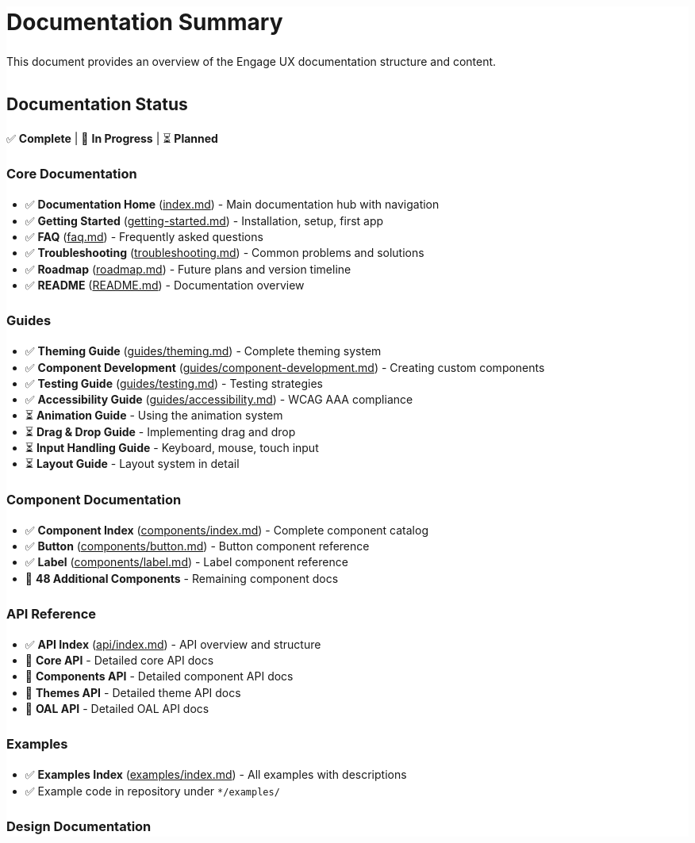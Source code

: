 # Documentation Summary

This document provides an overview of the Engage UX documentation structure and content.

## Documentation Status

✅ **Complete** | 🚧 **In Progress** | ⏳ **Planned**

### Core Documentation

- ✅ **Documentation Home** ([index.md](index.md)) - Main documentation hub with navigation
- ✅ **Getting Started** ([getting-started.md](getting-started.md)) - Installation, setup, first app
- ✅ **FAQ** ([faq.md](faq.md)) - Frequently asked questions
- ✅ **Troubleshooting** ([troubleshooting.md](troubleshooting.md)) - Common problems and solutions
- ✅ **Roadmap** ([roadmap.md](roadmap.md)) - Future plans and version timeline
- ✅ **README** ([README.md](README.md)) - Documentation overview

### Guides

- ✅ **Theming Guide** ([guides/theming.md](guides/theming.md)) - Complete theming system
- ✅ **Component Development** ([guides/component-development.md](guides/component-development.md)) - Creating custom components
- ✅ **Testing Guide** ([guides/testing.md](guides/testing.md)) - Testing strategies
- ✅ **Accessibility Guide** ([guides/accessibility.md](guides/accessibility.md)) - WCAG AAA compliance
- ⏳ **Animation Guide** - Using the animation system
- ⏳ **Drag & Drop Guide** - Implementing drag and drop
- ⏳ **Input Handling Guide** - Keyboard, mouse, touch input
- ⏳ **Layout Guide** - Layout system in detail

### Component Documentation

- ✅ **Component Index** ([components/index.md](components/index.md)) - Complete component catalog
- ✅ **Button** ([components/button.md](components/button.md)) - Button component reference
- ✅ **Label** ([components/label.md](components/label.md)) - Label component reference
- 🚧 **48 Additional Components** - Remaining component docs

### API Reference

- ✅ **API Index** ([api/index.md](api/index.md)) - API overview and structure
- 🚧 **Core API** - Detailed core API docs
- 🚧 **Components API** - Detailed component API docs
- 🚧 **Themes API** - Detailed theme API docs
- 🚧 **OAL API** - Detailed OAL API docs

### Examples

- ✅ **Examples Index** ([examples/index.md](examples/index.md)) - All examples with descriptions
- ✅ Example code in repository under `*/examples/`

### Design Documentation
